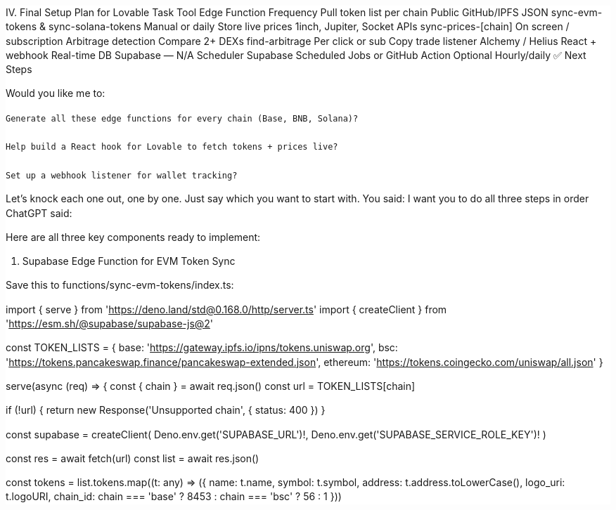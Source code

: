 IV. Final Setup Plan for Lovable
Task	Tool	Edge Function	Frequency
Pull token list per chain	Public GitHub/IPFS JSON	sync-evm-tokens & sync-solana-tokens	Manual or daily
Store live prices	1inch, Jupiter, Socket APIs	sync-prices-[chain]	On screen / subscription
Arbitrage detection	Compare 2+ DEXs	find-arbitrage	Per click or sub
Copy trade listener	Alchemy / Helius	React + webhook	Real-time
DB	Supabase	—	N/A
Scheduler	Supabase Scheduled Jobs or GitHub Action	Optional	Hourly/daily
✅ Next Steps

Would you like me to:

	Generate all these edge functions for every chain (Base, BNB, Solana)?

	Help build a React hook for Lovable to fetch tokens + prices live?

	Set up a webhook listener for wallet tracking?

Let’s knock each one out, one by one. Just say which you want to start with.
You said:
I want you to do all three steps in order
ChatGPT said:

Here are all three key components ready to implement:
1. Supabase Edge Function for EVM Token Sync

Save this to functions/sync-evm-tokens/index.ts:

import { serve } from 'https://deno.land/std@0.168.0/http/server.ts'
import { createClient } from 'https://esm.sh/@supabase/supabase-js@2'

const TOKEN_LISTS = {
  base: 'https://gateway.ipfs.io/ipns/tokens.uniswap.org',
  bsc: 'https://tokens.pancakeswap.finance/pancakeswap-extended.json',
  ethereum: 'https://tokens.coingecko.com/uniswap/all.json'
}

serve(async (req) => {
  const { chain } = await req.json()
  const url = TOKEN_LISTS[chain]

  if (!url) {
	return new Response('Unsupported chain', { status: 400 })
  }

  const supabase = createClient(
	Deno.env.get('SUPABASE_URL')!,
	Deno.env.get('SUPABASE_SERVICE_ROLE_KEY')!
  )

  const res = await fetch(url)
  const list = await res.json()

  const tokens = list.tokens.map((t: any) => ({
	name: t.name,
	symbol: t.symbol,
	address: t.address.toLowerCase(),
	logo_uri: t.logoURI,
	chain_id: chain === 'base' ? 8453 : chain === 'bsc' ? 56 : 1
  }))
